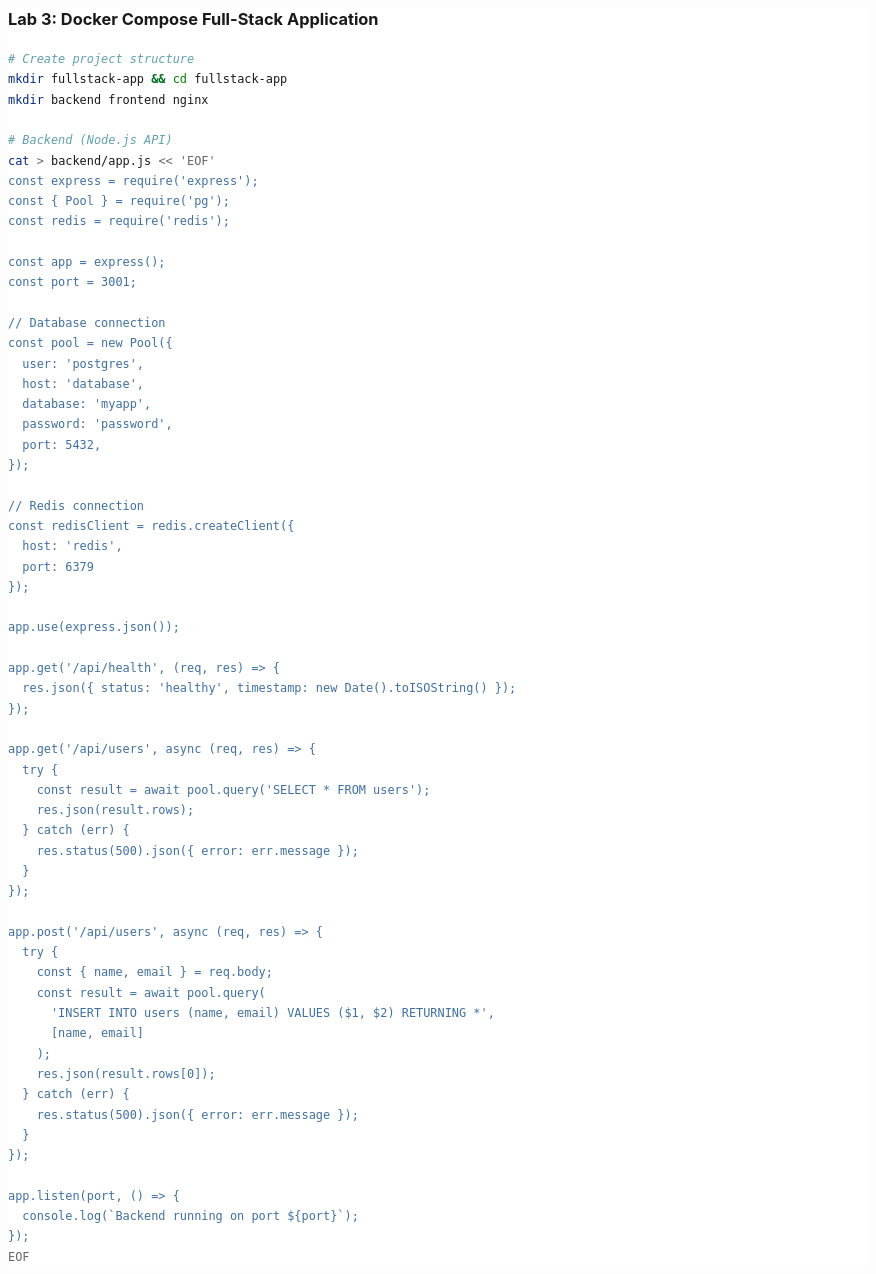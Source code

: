 ### Lab 3: Docker Compose Full-Stack Application
```bash
# Create project structure
mkdir fullstack-app && cd fullstack-app
mkdir backend frontend nginx

# Backend (Node.js API)
cat > backend/app.js << 'EOF'
const express = require('express');
const { Pool } = require('pg');
const redis = require('redis');

const app = express();
const port = 3001;

// Database connection
const pool = new Pool({
  user: 'postgres',
  host: 'database',
  database: 'myapp',
  password: 'password',
  port: 5432,
});

// Redis connection
const redisClient = redis.createClient({
  host: 'redis',
  port: 6379
});

app.use(express.json());

app.get('/api/health', (req, res) => {
  res.json({ status: 'healthy', timestamp: new Date().toISOString() });
});

app.get('/api/users', async (req, res) => {
  try {
    const result = await pool.query('SELECT * FROM users');
    res.json(result.rows);
  } catch (err) {
    res.status(500).json({ error: err.message });
  }
});

app.post('/api/users', async (req, res) => {
  try {
    const { name, email } = req.body;
    const result = await pool.query(
      'INSERT INTO users (name, email) VALUES ($1, $2) RETURNING *',
      [name, email]
    );
    res.json(result.rows[0]);
  } catch (err) {
    res.status(500).json({ error: err.message });
  }
});

app.listen(port, () => {
  console.log(`Backend running on port ${port}`);
});
EOF

```